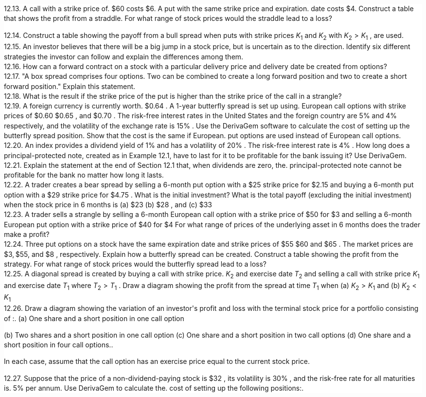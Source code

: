 12.13. A call with a strike price of. $\$60$ costs $\$6.$ A put with the same strike price and expiration. date costs $\$4.$ Construct a table that shows the profit from a straddle. For what range of stock prices would the straddle lead to a loss?  

12.14. Construct a table showing the payoff from a bull spread when puts with strike prices $K_{1}$ and $K_{2}$ with $K_{2}>K_{1}$ , are used.   
12.15. An investor believes that there will be a big jump in a stock price, but is uncertain as to the direction. Identify six different strategies the investor can follow and explain the differences among them.   
12.16. How can a forward contract on a stock with a particular delivery price and delivery date be created from options?   
12.17. "A box spread comprises four options. Two can be combined to create a long forward position and two to create a short forward position." Explain this statement.   
12.18. What is the result if the strike price of the put is higher than the strike price of the call in a strangle?   
12.19. A foreign currency is currently worth. $\$0.64$ . A 1-year butterfly spread is set up using. European call options with strike prices of $\$0.60$ $\$0.65$ , and $\$0.70$ . The risk-free interest rates in the United States and the foreign country are $5\%$ and $4\%$ respectively, and the volatility of the exchange rate is $15\%$ . Use the DerivaGem software to calculate the cost of setting up the butterfly spread position. Show that the cost is the same if European. put options are used instead of European call options.   
12.20. An index provides a dividend yield of $1\%$ and has a volatility of $20\%$ . The risk-free interest rate is $4\%$ . How long does a principal-protected note, created as in Example 12.1, have to last for it to be profitable for the bank issuing it? Use DerivaGem.   
12.21. Explain the statement at the end of Section 12.1 that, when dividends are zero, the. principal-protected note cannot be profitable for the bank no matter how long it lasts.   
12.22. A trader creates a bear spread by selling a 6-month put option with a $\$25$ strike price for $\$2.15$ and buying a 6-month put option with a $\$29$ strike price for $\$4.75$ . What is the initial investment? What is the total payoff (excluding the initial investment) when the stock price in 6 months is (a) $\$23$ (b) $\$28$ , and (c) $\$33$   
12.23. A trader sells a strangle by selling a 6-month European call option with a strike price of $\$50$ for $\$3$ and selling a 6-month European put option with a strike price of $\$40$ for $\$4$ For what range of prices of the underlying asset in 6 months does the trader make a profit?   
12.24. Three put options on a stock have the same expiration date and strike prices of $\$55$ $\$60$ and $\$65$ . The market prices are $\$3,\$55,$ and $\$8$ , respectively. Explain how a butterfly spread can be created. Construct a table showing the profit from the strategy. For what range of stock prices would the butterfly spread lead to a loss?   
12.25. A diagonal spread is created by buying a call with strike price. $K_{2}$ and exercise date $T_{2}$ and selling a call with strike price $K_{1}$ and exercise date $T_{1}$ where $T_{2}>T_{1}$ . Draw a diagram showing the profit from the spread at time $T_{1}$ when (a) $K_{2}>K_{1}$ and (b) $K_{2}<K_{1}$   
12.26. Draw a diagram showing the variation of an investor's profit and loss with the terminal stock price for a portfolio consisting of :. (a) One share and a short position in one call option  

(b) Two shares and a short position in one call option (c) One share and a short position in two call options (d) One share and a short position in four call options..  

In each case, assume that the call option has an exercise price equal to the current stock price.  

12.27. Suppose that the price of a non-dividend-paying stock is $\$32$ , its volatility is $30\%$ , and the risk-free rate for all maturities is. $5\%$ per annum. Use DerivaGem to calculate the. cost of setting up the following positions:.  
